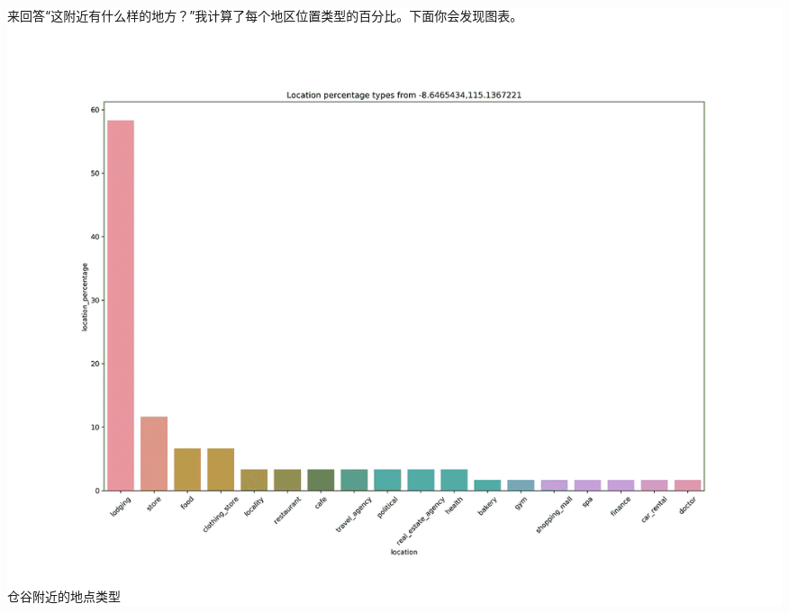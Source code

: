 来回答“这附近有什么样的地方？”我计算了每个地区位置类型的百分比。下面你会发现图表。

![](img/4f7b886bbe5c5b3952508790cd25524a.png)

仓谷附近的地点类型
